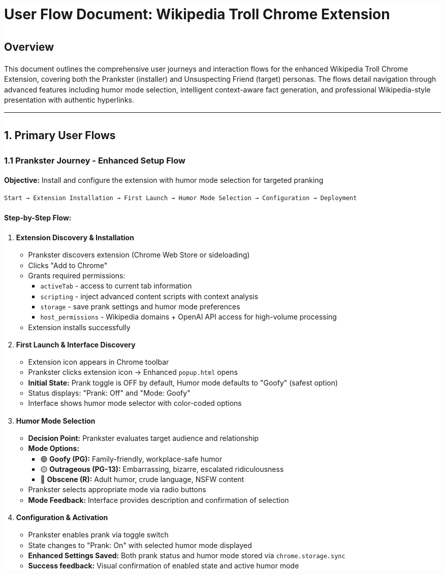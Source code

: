 # **User Flow Document: Wikipedia Troll Chrome Extension**

## **Overview**

This document outlines the comprehensive user journeys and interaction flows for the enhanced Wikipedia Troll Chrome Extension, covering both the Prankster (installer) and Unsuspecting Friend (target) personas. The flows detail navigation through advanced features including humor mode selection, intelligent context-aware fact generation, and professional Wikipedia-style presentation with authentic hyperlinks.

---

## **1. Primary User Flows**

### **1.1 Prankster Journey - Enhanced Setup Flow**

**Objective:** Install and configure the extension with humor mode selection for targeted pranking

```
Start → Extension Installation → First Launch → Humor Mode Selection → Configuration → Deployment
```

#### **Step-by-Step Flow:**

1. **Extension Discovery & Installation**
   - Prankster discovers extension (Chrome Web Store or sideloading)
   - Clicks "Add to Chrome"
   - Grants required permissions:
     - `activeTab` - access to current tab information
     - `scripting` - inject advanced content scripts with context analysis
     - `storage` - save prank settings and humor mode preferences
     - `host_permissions` - Wikipedia domains + OpenAI API access for high-volume processing
   - Extension installs successfully

2. **First Launch & Interface Discovery**
   - Extension icon appears in Chrome toolbar
   - Prankster clicks extension icon → Enhanced `popup.html` opens
   - **Initial State:** Prank toggle is OFF by default, Humor mode defaults to "Goofy" (safest option)
   - Status displays: "Prank: Off" and "Mode: Goofy"
   - Interface shows humor mode selector with color-coded options

3. **Humor Mode Selection**
   - **Decision Point:** Prankster evaluates target audience and relationship
   - **Mode Options:**
     - 🟢 **Goofy (PG):** Family-friendly, workplace-safe humor
     - 🟡 **Outrageous (PG-13):** Embarrassing, bizarre, escalated ridiculousness
     - 🔴 **Obscene (R):** Adult humor, crude language, NSFW content
   - Prankster selects appropriate mode via radio buttons
   - **Mode Feedback:** Interface provides description and confirmation of selection

4. **Configuration & Activation**
   - Prankster enables prank via toggle switch
   - State changes to "Prank: On" with selected humor mode displayed
   - **Enhanced Settings Saved:** Both prank status and humor mode stored via `chrome.storage.sync`
   - **Success feedback:** Visual confirmation of enabled state and active humor mode
